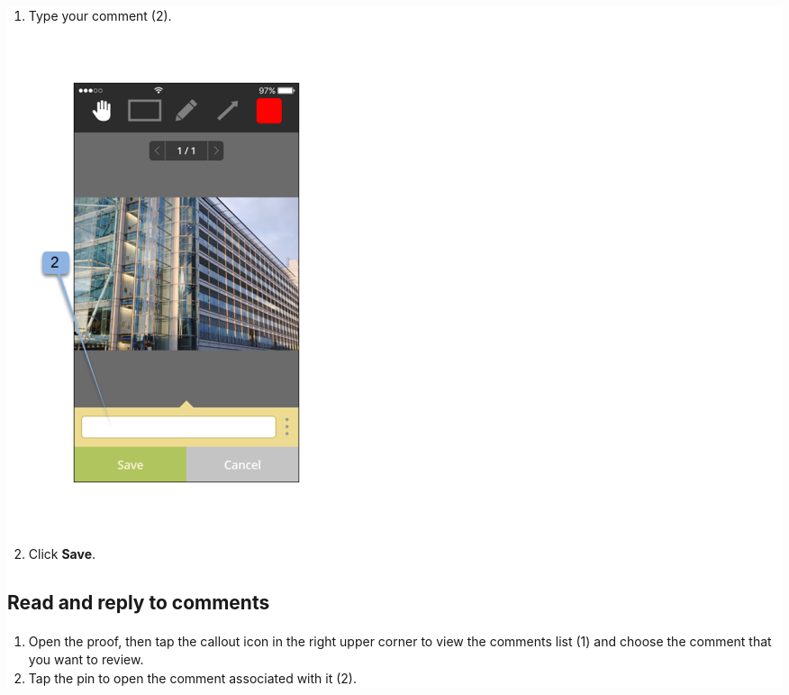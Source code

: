 1. Type your comment (2).

   ![add_a_comment.png](assets/add-a-comment-350x543.png)

1. Click **Save**.

## Read and reply to comments

1. Open the proof, then tap the callout icon in the right upper corner to view the comments list&nbsp;(1) and choose the comment that you want to review.
1. Tap the pin to open the comment associated with it (2).
